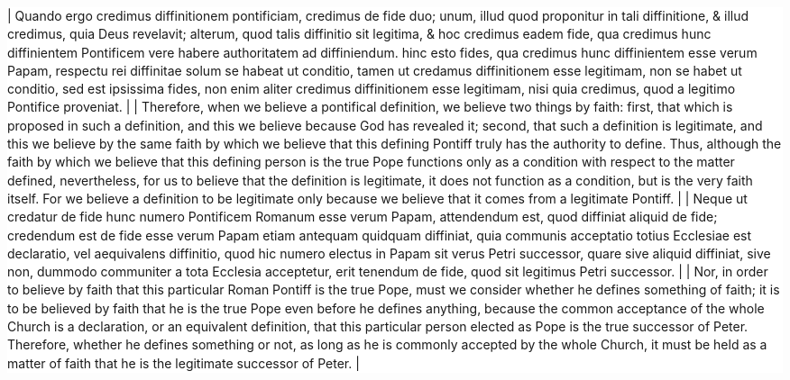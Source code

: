 | Quando ergo credimus diffinitionem pontificiam, credimus de fide duo; unum, illud quod proponitur in tali diffinitione, & illud credimus, quia Deus revelavit; alterum, quod talis diffinitio sit legitima, & hoc credimus eadem fide, qua credimus hunc diffinientem Pontificem vere habere authoritatem ad diffiniendum. hinc esto fides, qua credimus hunc diffinientem esse verum Papam, respectu rei diffinitae solum se habeat ut conditio, tamen ut credamus diffinitionem esse legitimam, non se habet ut conditio, sed est ipsissima fides, non enim aliter credimus diffinitionem esse legitimam, nisi quia credimus, quod a legitimo Pontifice proveniat. | | Therefore, when we believe a pontifical definition, we believe two things by faith: first, that which is proposed in such a definition, and this we believe because God has revealed it; second, that such a definition is legitimate, and this we believe by the same faith by which we believe that this defining Pontiff truly has the authority to define. Thus, although the faith by which we believe that this defining person is the true Pope functions only as a condition with respect to the matter defined, nevertheless, for us to believe that the definition is legitimate, it does not function as a condition, but is the very faith itself. For we believe a definition to be legitimate only because we believe that it comes from a legitimate Pontiff. |
| Neque ut credatur de fide hunc numero Pontificem Romanum esse verum Papam, attendendum est, quod diffiniat aliquid de fide; credendum est de fide esse verum Papam etiam antequam quidquam diffiniat, quia communis acceptatio totius Ecclesiae est declaratio, vel aequivalens diffinitio, quod hic numero electus in Papam sit verus Petri successor, quare sive aliquid diffiniat, sive non, dummodo communiter a tota Ecclesia acceptetur, erit tenendum de fide, quod sit legitimus Petri successor. | | Nor, in order to believe by faith that this particular Roman Pontiff is the true Pope, must we consider whether he defines something of faith; it is to be believed by faith that he is the true Pope even before he defines anything, because the common acceptance of the whole Church is a declaration, or an equivalent definition, that this particular person elected as Pope is the true successor of Peter. Therefore, whether he defines something or not, as long as he is commonly accepted by the whole Church, it must be held as a matter of faith that he is the legitimate successor of Peter. |
